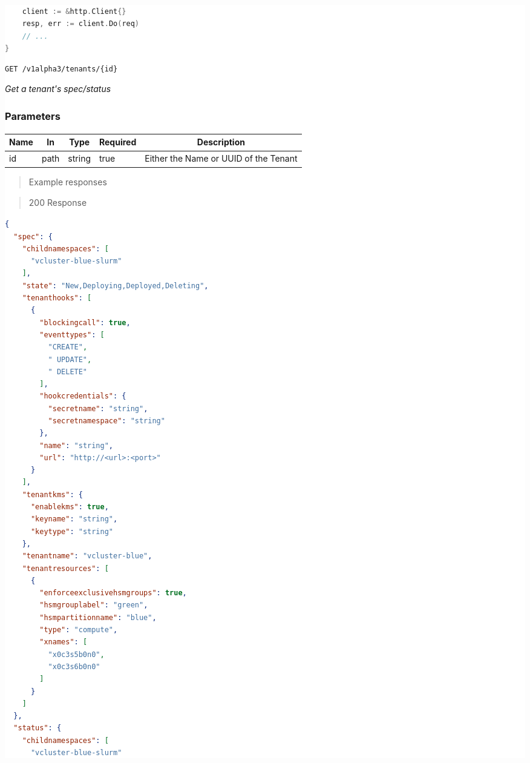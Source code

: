 ```go
    client := &http.Client{}
    resp, err := client.Do(req)
    // ...
}

```

`GET /v1alpha3/tenants/{id}`

*Get a tenant's spec/status*

<h3 id="get__v1alpha3_tenants_{id}-parameters">Parameters</h3>

| Name | In   | Type   | Required | Description                           |
|------|------|--------|----------|---------------------------------------|
| id   | path | string | true     | Either the Name or UUID of the Tenant |

> Example responses

> 200 Response

```json
{
  "spec": {
    "childnamespaces": [
      "vcluster-blue-slurm"
    ],
    "state": "New,Deploying,Deployed,Deleting",
    "tenanthooks": [
      {
        "blockingcall": true,
        "eventtypes": [
          "CREATE",
          " UPDATE",
          " DELETE"
        ],
        "hookcredentials": {
          "secretname": "string",
          "secretnamespace": "string"
        },
        "name": "string",
        "url": "http://<url>:<port>"
      }
    ],
    "tenantkms": {
      "enablekms": true,
      "keyname": "string",
      "keytype": "string"
    },
    "tenantname": "vcluster-blue",
    "tenantresources": [
      {
        "enforceexclusivehsmgroups": true,
        "hsmgrouplabel": "green",
        "hsmpartitionname": "blue",
        "type": "compute",
        "xnames": [
          "x0c3s5b0n0",
          "x0c3s6b0n0"
        ]
      }
    ]
  },
  "status": {
    "childnamespaces": [
      "vcluster-blue-slurm"
```